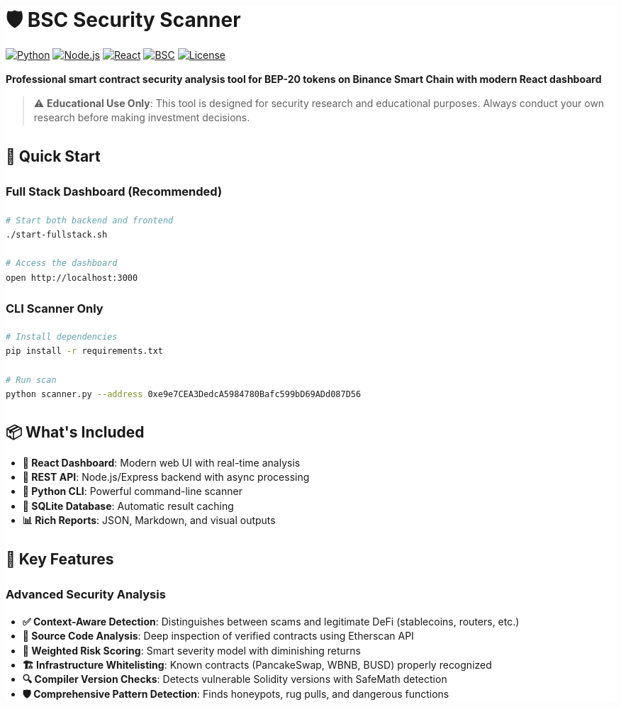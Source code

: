 # 🛡️ BSC Security Scanner

[![Python](https://img.shields.io/badge/Python-3.8+-blue.svg)](https://python.org)
[![Node.js](https://img.shields.io/badge/Node.js-18+-green.svg)](https://nodejs.org)
[![React](https://img.shields.io/badge/React-18+-blue.svg)](https://reactjs.org)
[![BSC](https://img.shields.io/badge/BSC-Binance%20Smart%20Chain-yellow.svg)](https://bscscan.com)
[![License](https://img.shields.io/badge/License-MIT-green.svg)](LICENSE)

**Professional smart contract security analysis tool for BEP-20 tokens on Binance Smart Chain with modern React dashboard**

> ⚠️ **Educational Use Only**: This tool is designed for security research and educational purposes. Always conduct your own research before making investment decisions.

## 🚀 Quick Start

### Full Stack Dashboard (Recommended)
```bash
# Start both backend and frontend
./start-fullstack.sh

# Access the dashboard
open http://localhost:3000
```

### CLI Scanner Only
```bash
# Install dependencies
pip install -r requirements.txt

# Run scan
python scanner.py --address 0xe9e7CEA3DedcA5984780Bafc599bD69ADd087D56
```

## 📦 What's Included

- **🎨 React Dashboard**: Modern web UI with real-time analysis
- **🔌 REST API**: Node.js/Express backend with async processing
- **🐍 Python CLI**: Powerful command-line scanner
- **💾 SQLite Database**: Automatic result caching
- **📊 Rich Reports**: JSON, Markdown, and visual outputs

## 🌟 Key Features

### Advanced Security Analysis
- **✅ Context-Aware Detection**: Distinguishes between scams and legitimate DeFi (stablecoins, routers, etc.)
- **🔬 Source Code Analysis**: Deep inspection of verified contracts using Etherscan API
- **🎯 Weighted Risk Scoring**: Smart severity model with diminishing returns
- **🏗️ Infrastructure Whitelisting**: Known contracts (PancakeSwap, WBNB, BUSD) properly recognized
- **🔍 Compiler Version Checks**: Detects vulnerable Solidity versions with SafeMath detection
- **🛡️ Comprehensive Pattern Detection**: Finds honeypots, rug pulls, and dangerous functions
